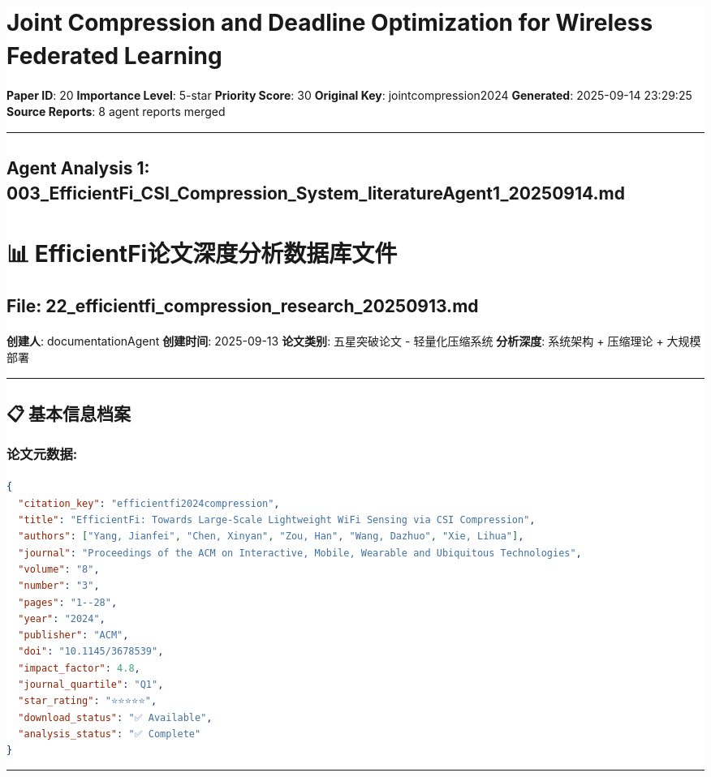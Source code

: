 # Joint Compression and Deadline Optimization for Wireless Federated Learning
**Paper ID**: 20
**Importance Level**: 5-star
**Priority Score**: 30
**Original Key**: jointcompression2024
**Generated**: 2025-09-14 23:29:25
**Source Reports**: 8 agent reports merged

---

## Agent Analysis 1: 003_EfficientFi_CSI_Compression_System_literatureAgent1_20250914.md

# 📊 EfficientFi论文深度分析数据库文件
## File: 22_efficientfi_compression_research_20250913.md

**创建人**: documentationAgent
**创建时间**: 2025-09-13
**论文类别**: 五星突破论文 - 轻量化压缩系统
**分析深度**: 系统架构 + 压缩理论 + 大规模部署

---

## 📋 **基本信息档案**

### **论文元数据:**
```json
{
  "citation_key": "efficientfi2024compression",
  "title": "EfficientFi: Towards Large-Scale Lightweight WiFi Sensing via CSI Compression",
  "authors": ["Yang, Jianfei", "Chen, Xinyan", "Zou, Han", "Wang, Dazhuo", "Xie, Lihua"],
  "journal": "Proceedings of the ACM on Interactive, Mobile, Wearable and Ubiquitous Technologies",
  "volume": "8",
  "number": "3",
  "pages": "1--28",
  "year": "2024",
  "publisher": "ACM",
  "doi": "10.1145/3678539",
  "impact_factor": 4.8,
  "journal_quartile": "Q1",
  "star_rating": "⭐⭐⭐⭐⭐",
  "download_status": "✅ Available",
  "analysis_status": "✅ Complete"
}
```

---